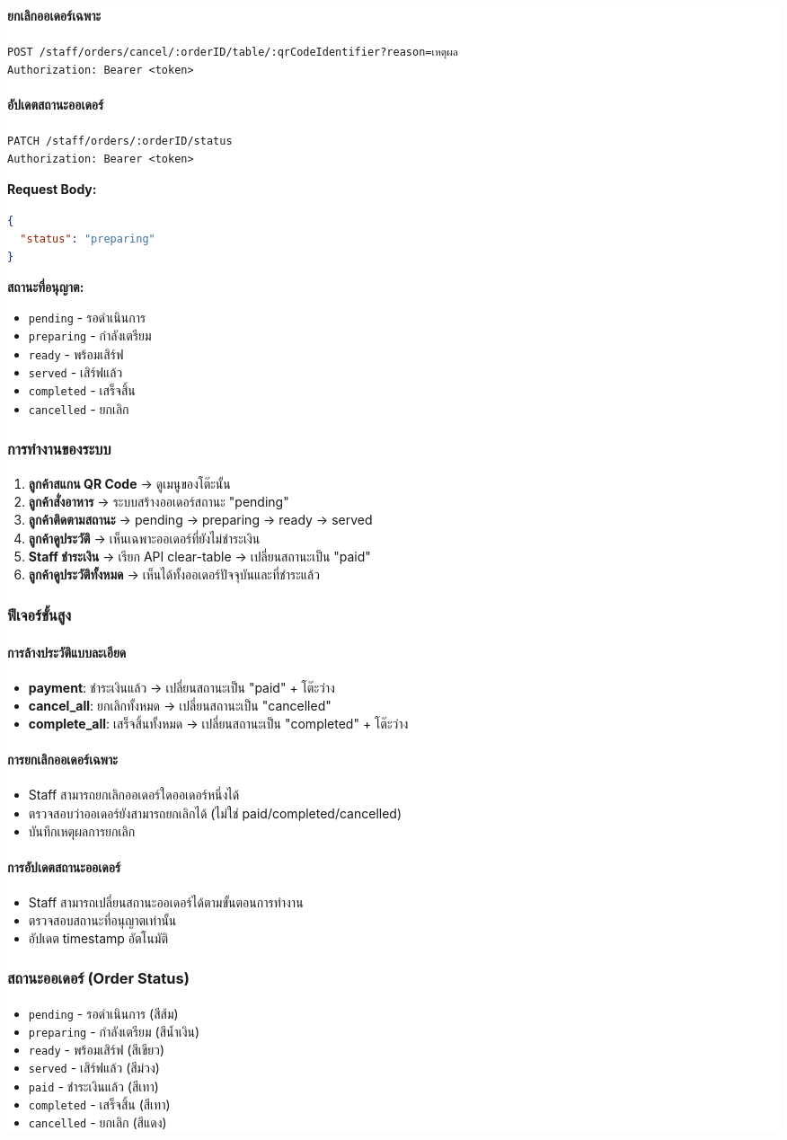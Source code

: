 #### ยกเลิกออเดอร์เฉพาะ
```
POST /staff/orders/cancel/:orderID/table/:qrCodeIdentifier?reason=เหตุผล
Authorization: Bearer <token>
```

#### อัปเดตสถานะออเดอร์
```
PATCH /staff/orders/:orderID/status
Authorization: Bearer <token>
```
**Request Body:**
```json
{
  "status": "preparing"
}
```

**สถานะที่อนุญาต:**
- `pending` - รอดำเนินการ
- `preparing` - กำลังเตรียม
- `ready` - พร้อมเสิร์ฟ
- `served` - เสิร์ฟแล้ว
- `completed` - เสร็จสิ้น
- `cancelled` - ยกเลิก

### การทำงานของระบบ

1. **ลูกค้าสแกน QR Code** → ดูเมนูของโต๊ะนั้น
2. **ลูกค้าสั่งอาหาร** → ระบบสร้างออเดอร์สถานะ "pending"
3. **ลูกค้าติดตามสถานะ** → pending → preparing → ready → served
4. **ลูกค้าดูประวัติ** → เห็นเฉพาะออเดอร์ที่ยังไม่ชำระเงิน
5. **Staff ชำระเงิน** → เรียก API clear-table → เปลี่ยนสถานะเป็น "paid"
6. **ลูกค้าดูประวัติทั้งหมด** → เห็นได้ทั้งออเดอร์ปัจจุบันและที่ชำระแล้ว

### ฟีเจอร์ขั้นสูง

#### การล้างประวัติแบบละเอียด
- **payment**: ชำระเงินแล้ว → เปลี่ยนสถานะเป็น "paid" + โต๊ะว่าง
- **cancel_all**: ยกเลิกทั้งหมด → เปลี่ยนสถานะเป็น "cancelled"
- **complete_all**: เสร็จสิ้นทั้งหมด → เปลี่ยนสถานะเป็น "completed" + โต๊ะว่าง

#### การยกเลิกออเดอร์เฉพาะ
- Staff สามารถยกเลิกออเดอร์ใดออเดอร์หนึ่งได้
- ตรวจสอบว่าออเดอร์ยังสามารถยกเลิกได้ (ไม่ใช่ paid/completed/cancelled)
- บันทึกเหตุผลการยกเลิก

#### การอัปเดตสถานะออเดอร์
- Staff สามารถเปลี่ยนสถานะออเดอร์ได้ตามขั้นตอนการทำงาน
- ตรวจสอบสถานะที่อนุญาตเท่านั้น
- อัปเดต timestamp อัตโนมัติ

### สถานะออเดอร์ (Order Status)
- `pending` - รอดำเนินการ (สีส้ม)
- `preparing` - กำลังเตรียม (สีน้ำเงิน)
- `ready` - พร้อมเสิร์ฟ (สีเขียว)
- `served` - เสิร์ฟแล้ว (สีม่วง)
- `paid` - ชำระเงินแล้ว (สีเทา)
- `completed` - เสร็จสิ้น (สีเทา)
- `cancelled` - ยกเลิก (สีแดง)
